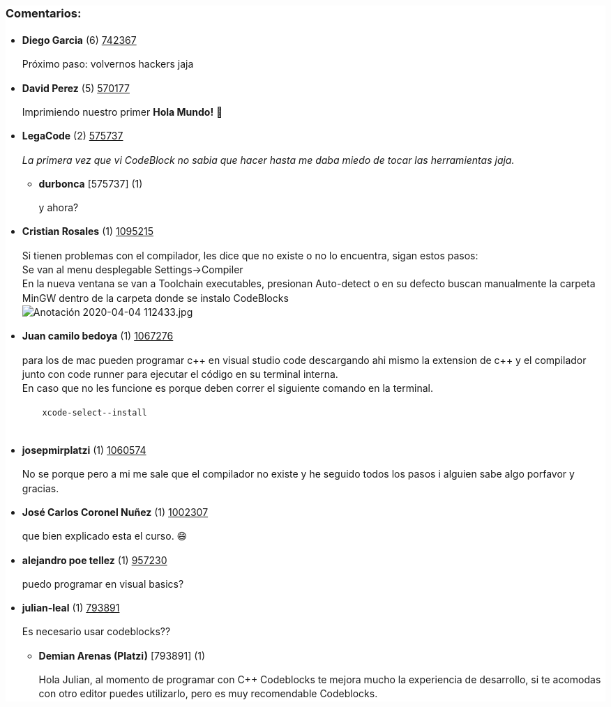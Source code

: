 

### Comentarios:

* **Diego Garcia** (6) [742367](https://platzi.com/comentario/742367/) 

	Próximo paso: volvernos hackers jaja

* **David Perez** (5) [570177](https://platzi.com/comentario/570177/) 

	Imprimiendo nuestro primer **Hola Mundo!** 🙌

* **LegaCode** (2) [575737](https://platzi.com/comentario/575737/) 

	 _La primera vez que vi CodeBlock no sabia que hacer hasta me daba miedo de tocar las herramientas jaja._

	* **durbonca** [575737] (1)

		y ahora?

* **Cristian Rosales** (1) [1095215](https://platzi.com/comentario/1095215/) 

	Si tienen problemas con el compilador, les dice que no existe o no lo encuentra, sigan estos pasos:  
	Se van al menu desplegable Settings->Compiler  
	En la nueva ventana se van a Toolchain executables, presionan Auto-detect o en su defecto buscan manualmente la carpeta MinGW dentro de la carpeta donde se instalo CodeBlocks  
	![Anotación 2020-04-04 112433.jpg](https://static.platzi.com/media/user_upload/Anotaci%C3%B3n%202020-04-04%20112433-adbf00e0-0f10-443a-97ed-c9fc03f81941.jpg)

* **Juan camilo bedoya** (1) [1067276](https://platzi.com/comentario/1067276/) 

	para los de mac pueden programar c++ en visual studio code descargando ahi mismo la extension de c++ y el compilador junto con code runner para ejecutar el código en su terminal interna.  
	En caso que no les funcione es porque deben correr el siguiente comando en la terminal.
	``` 
	    xcode-select--install
	    
	```

* **josepmirplatzi** (1) [1060574](https://platzi.com/comentario/1060574/) 

	No se porque pero a mi me sale que el compilador no existe y he seguido todos los pasos i alguien sabe algo porfavor y gracias.

* **José Carlos Coronel Nuñez** (1) [1002307](https://platzi.com/comentario/1002307/) 

	que bien explicado esta el curso. 😄

* **alejandro poe tellez** (1) [957230](https://platzi.com/comentario/957230/) 

	puedo programar en visual basics?

* **julian-leal** (1) [793891](https://platzi.com/comentario/793891/) 

	Es necesario usar codeblocks??

	* **Demian Arenas (Platzi)** [793891] (1)

		Hola Julian, al momento de programar con C++ Codeblocks te mejora mucho la experiencia de desarrollo, si te acomodas con otro editor puedes utilizarlo, pero es muy recomendable Codeblocks.

